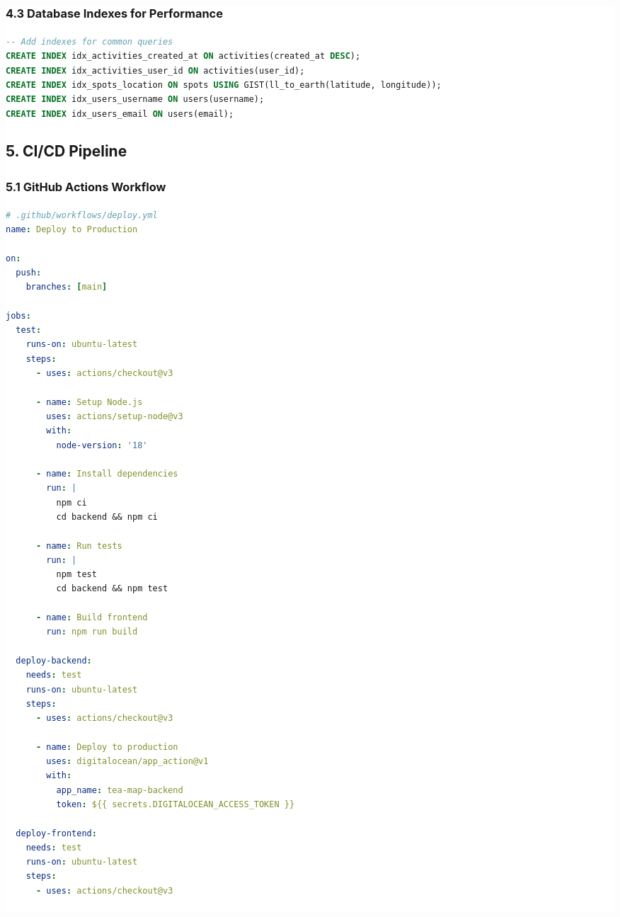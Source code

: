 ### 4.3 Database Indexes for Performance
```sql
-- Add indexes for common queries
CREATE INDEX idx_activities_created_at ON activities(created_at DESC);
CREATE INDEX idx_activities_user_id ON activities(user_id);
CREATE INDEX idx_spots_location ON spots USING GIST(ll_to_earth(latitude, longitude));
CREATE INDEX idx_users_username ON users(username);
CREATE INDEX idx_users_email ON users(email);
```

## 5. CI/CD Pipeline

### 5.1 GitHub Actions Workflow
```yaml
# .github/workflows/deploy.yml
name: Deploy to Production

on:
  push:
    branches: [main]

jobs:
  test:
    runs-on: ubuntu-latest
    steps:
      - uses: actions/checkout@v3
      
      - name: Setup Node.js
        uses: actions/setup-node@v3
        with:
          node-version: '18'
          
      - name: Install dependencies
        run: |
          npm ci
          cd backend && npm ci
          
      - name: Run tests
        run: |
          npm test
          cd backend && npm test
          
      - name: Build frontend
        run: npm run build
        
  deploy-backend:
    needs: test
    runs-on: ubuntu-latest
    steps:
      - uses: actions/checkout@v3
      
      - name: Deploy to production
        uses: digitalocean/app_action@v1
        with:
          app_name: tea-map-backend
          token: ${{ secrets.DIGITALOCEAN_ACCESS_TOKEN }}
          
  deploy-frontend:
    needs: test
    runs-on: ubuntu-latest
    steps:
      - uses: actions/checkout@v3
      
```